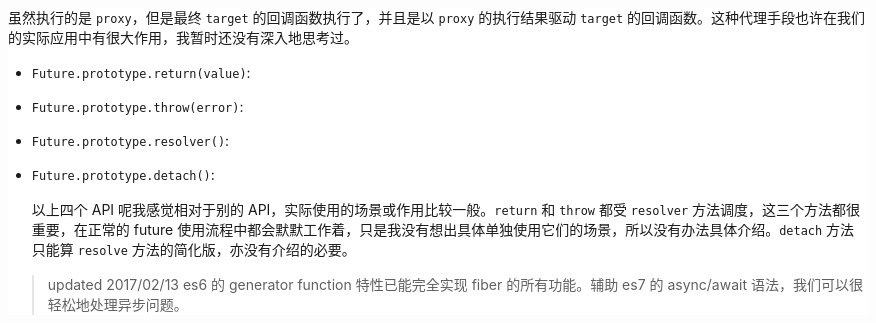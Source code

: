   虽然执行的是 `proxy`，但是最终 `target` 的回调函数执行了，并且是以 `proxy` 的执行结果驱动 `target` 的回调函数。这种代理手段也许在我们的实际应用中有很大作用，我暂时还没有深入地思考过。

- `Future.prototype.return(value)`:
- `Future.prototype.throw(error)`:
- `Future.prototype.resolver()`:
- `Future.prototype.detach()`:

  以上四个 API 呢我感觉相对于别的 API，实际使用的场景或作用比较一般。`return` 和 `throw` 都受 `resolver` 方法调度，这三个方法都很重要，在正常的 future 使用流程中都会默默工作着，只是我没有想出具体单独使用它们的场景，所以没有办法具体介绍。`detach` 方法只能算 `resolve` 方法的简化版，亦没有介绍的必要。

> updated 2017/02/13
> es6 的 generator function 特性已能完全实现 fiber 的所有功能。辅助 es7 的 async/await 语法，我们可以很轻松地处理异步问题。
